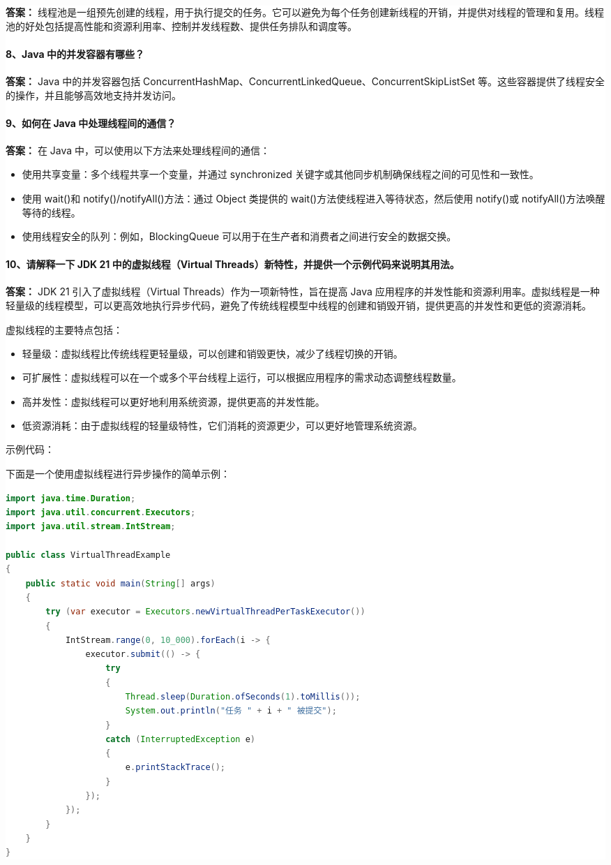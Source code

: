 **答案：** 线程池是一组预先创建的线程，用于执行提交的任务。它可以避免为每个任务创建新线程的开销，并提供对线程的管理和复用。线程池的好处包括提高性能和资源利用率、控制并发线程数、提供任务排队和调度等。

#### 8、Java 中的并发容器有哪些？

**答案：** Java 中的并发容器包括 ConcurrentHashMap、ConcurrentLinkedQueue、ConcurrentSkipListSet 等。这些容器提供了线程安全的操作，并且能够高效地支持并发访问。

#### 9、如何在 Java 中处理线程间的通信？

**答案：** 在 Java 中，可以使用以下方法来处理线程间的通信：

- 使用共享变量：多个线程共享一个变量，并通过 synchronized 关键字或其他同步机制确保线程之间的可见性和一致性。

- 使用 wait()和 notify()/notifyAll()方法：通过 Object 类提供的 wait()方法使线程进入等待状态，然后使用 notify()或 notifyAll()方法唤醒等待的线程。

- 使用线程安全的队列：例如，BlockingQueue 可以用于在生产者和消费者之间进行安全的数据交换。

#### 10、请解释一下 JDK 21 中的虚拟线程（Virtual Threads）新特性，并提供一个示例代码来说明其用法。

**答案：** JDK 21 引入了虚拟线程（Virtual Threads）作为一项新特性，旨在提高 Java 应用程序的并发性能和资源利用率。虚拟线程是一种轻量级的线程模型，可以更高效地执行异步代码，避免了传统线程模型中线程的创建和销毁开销，提供更高的并发性和更低的资源消耗。

虚拟线程的主要特点包括：

- 轻量级：虚拟线程比传统线程更轻量级，可以创建和销毁更快，减少了线程切换的开销。

- 可扩展性：虚拟线程可以在一个或多个平台线程上运行，可以根据应用程序的需求动态调整线程数量。

- 高并发性：虚拟线程可以更好地利用系统资源，提供更高的并发性能。

- 低资源消耗：由于虚拟线程的轻量级特性，它们消耗的资源更少，可以更好地管理系统资源。

示例代码：

下面是一个使用虚拟线程进行异步操作的简单示例：

```java
import java.time.Duration;
import java.util.concurrent.Executors;
import java.util.stream.IntStream;

public class VirtualThreadExample
{
    public static void main(String[] args)
    {
        try (var executor = Executors.newVirtualThreadPerTaskExecutor())
        {
            IntStream.range(0, 10_000).forEach(i -> {
                executor.submit(() -> {
                    try
                    {
                        Thread.sleep(Duration.ofSeconds(1).toMillis());
                        System.out.println("任务 " + i + " 被提交");
                    }
                    catch (InterruptedException e)
                    {
                        e.printStackTrace();
                    }
                });
            });
        }
    }
}
```
